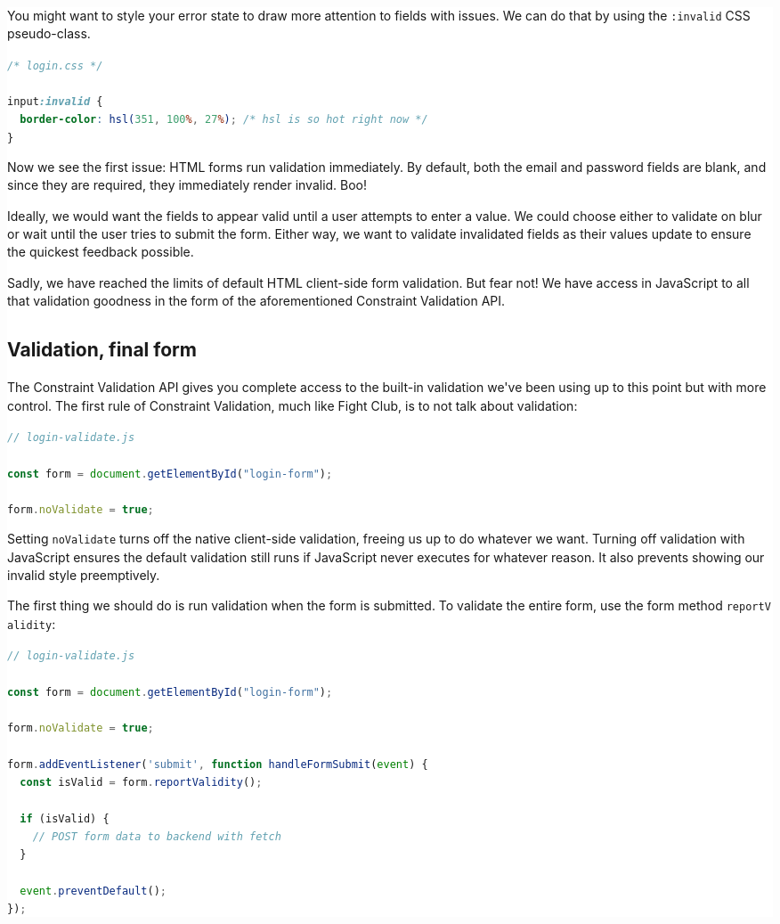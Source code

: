 You might want to style your error state to draw more attention to fields with issues. We can do that by using the `:invalid` CSS pseudo-class.

```css
/* login.css */

input:invalid {
  border-color: hsl(351, 100%, 27%); /* hsl is so hot right now */
}
```

Now we see the first issue: HTML forms run validation immediately. By default, both the email and password fields are blank, and since they are required, they immediately render invalid. Boo!

Ideally, we would want the fields to appear valid until a user attempts to enter a value. We could choose either to validate on blur or wait until the user tries to submit the form. Either way, we want to validate invalidated fields as their values update to ensure the quickest feedback possible.

Sadly, we have reached the limits of default HTML client-side form validation. But fear not! We have access in JavaScript to all that validation goodness in the form of the aforementioned Constraint Validation API.

## Validation, final form

The Constraint Validation API gives you complete access to the built-in validation we've been using up to this point but with more control. The first rule of Constraint Validation, much like Fight Club, is to not talk about validation:

```jsx
// login-validate.js

const form = document.getElementById("login-form");

form.noValidate = true;
```

Setting `noValidate` turns off the native client-side validation, freeing us up to do whatever we want. Turning off validation with JavaScript ensures the default validation still runs if JavaScript never executes for whatever reason. It also prevents showing our invalid style preemptively.

The first thing we should do is run validation when the form is submitted. To validate the entire form, use the form method `reportValidity`:

```jsx
// login-validate.js

const form = document.getElementById("login-form");

form.noValidate = true;

form.addEventListener('submit', function handleFormSubmit(event) {
  const isValid = form.reportValidity();

  if (isValid) {
    // POST form data to backend with fetch
  }

  event.preventDefault();
});
```

